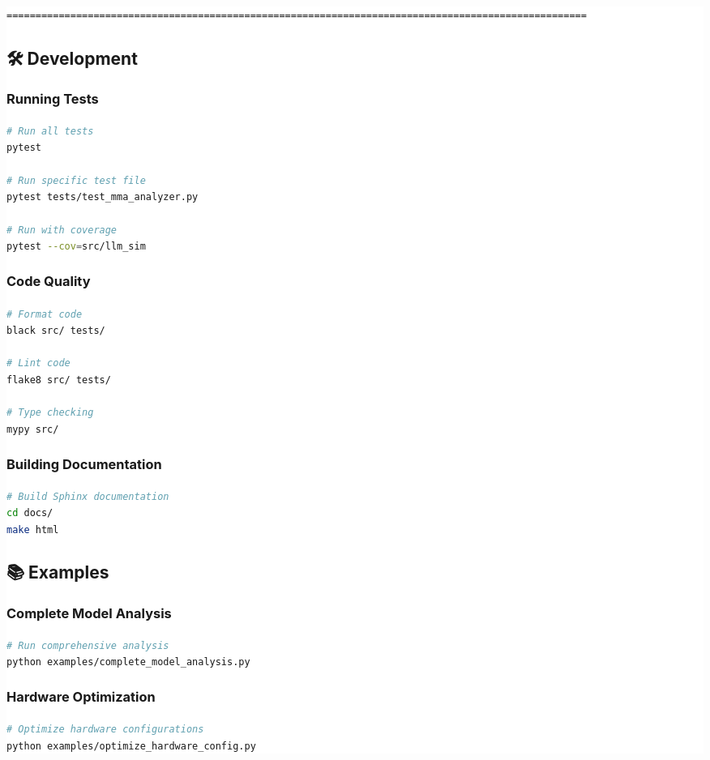 ```
====================================================================================================
```

## 🛠️ Development

### Running Tests
```bash
# Run all tests
pytest

# Run specific test file
pytest tests/test_mma_analyzer.py

# Run with coverage
pytest --cov=src/llm_sim
```

### Code Quality
```bash
# Format code
black src/ tests/

# Lint code
flake8 src/ tests/

# Type checking
mypy src/
```

### Building Documentation
```bash
# Build Sphinx documentation
cd docs/
make html
```

## 📚 Examples

### Complete Model Analysis
```bash
# Run comprehensive analysis
python examples/complete_model_analysis.py
```

### Hardware Optimization
```bash
# Optimize hardware configurations
python examples/optimize_hardware_config.py
```
